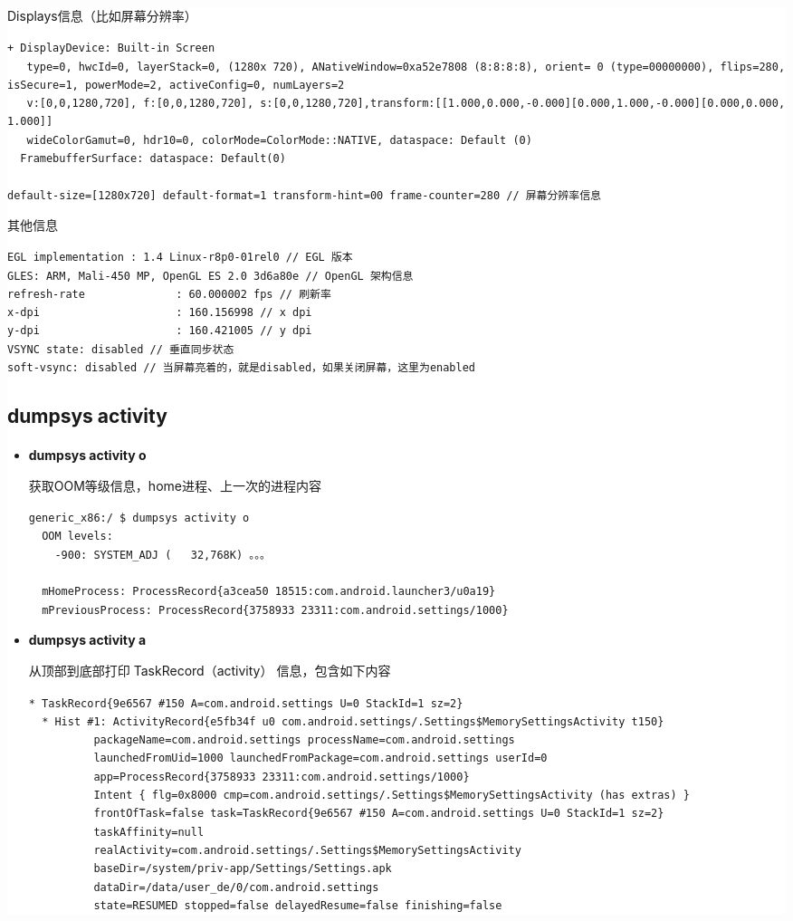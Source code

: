Displays信息（比如屏幕分辨率）

```shell
+ DisplayDevice: Built-in Screen
   type=0, hwcId=0, layerStack=0, (1280x 720), ANativeWindow=0xa52e7808 (8:8:8:8), orient= 0 (type=00000000), flips=280, isSecure=1, powerMode=2, activeConfig=0, numLayers=2
   v:[0,0,1280,720], f:[0,0,1280,720], s:[0,0,1280,720],transform:[[1.000,0.000,-0.000][0.000,1.000,-0.000][0.000,0.000,1.000]]
   wideColorGamut=0, hdr10=0, colorMode=ColorMode::NATIVE, dataspace: Default (0)
  FramebufferSurface: dataspace: Default(0)
   
default-size=[1280x720] default-format=1 transform-hint=00 frame-counter=280 // 屏幕分辨率信息
```

其他信息

```shell
EGL implementation : 1.4 Linux-r8p0-01rel0 // EGL 版本
GLES: ARM, Mali-450 MP, OpenGL ES 2.0 3d6a80e // OpenGL 架构信息
refresh-rate              : 60.000002 fps // 刷新率
x-dpi                     : 160.156998 // x dpi
y-dpi                     : 160.421005 // y dpi
VSYNC state: disabled // 垂直同步状态
soft-vsync: disabled // 当屏幕亮着的，就是disabled，如果关闭屏幕，这里为enabled
```

## dumpsys activity

*   **dumpsys activity o**
    
    获取OOM等级信息，home进程、上一次的进程内容
    
    ```shell
    generic_x86:/ $ dumpsys activity o
      OOM levels:
        -900: SYSTEM_ADJ (   32,768K) 。。。
          
      mHomeProcess: ProcessRecord{a3cea50 18515:com.android.launcher3/u0a19}
      mPreviousProcess: ProcessRecord{3758933 23311:com.android.settings/1000}
    ```
    
*   **dumpsys activity a**
    
    从顶部到底部打印 TaskRecord（activity） 信息，包含如下内容
    
    ```shell
    * TaskRecord{9e6567 #150 A=com.android.settings U=0 StackId=1 sz=2}
      * Hist #1: ActivityRecord{e5fb34f u0 com.android.settings/.Settings$MemorySettingsActivity t150}
              packageName=com.android.settings processName=com.android.settings
              launchedFromUid=1000 launchedFromPackage=com.android.settings userId=0
              app=ProcessRecord{3758933 23311:com.android.settings/1000}
              Intent { flg=0x8000 cmp=com.android.settings/.Settings$MemorySettingsActivity (has extras) }
              frontOfTask=false task=TaskRecord{9e6567 #150 A=com.android.settings U=0 StackId=1 sz=2}
              taskAffinity=null
              realActivity=com.android.settings/.Settings$MemorySettingsActivity
              baseDir=/system/priv-app/Settings/Settings.apk
              dataDir=/data/user_de/0/com.android.settings
              state=RESUMED stopped=false delayedResume=false finishing=false
    ```
    